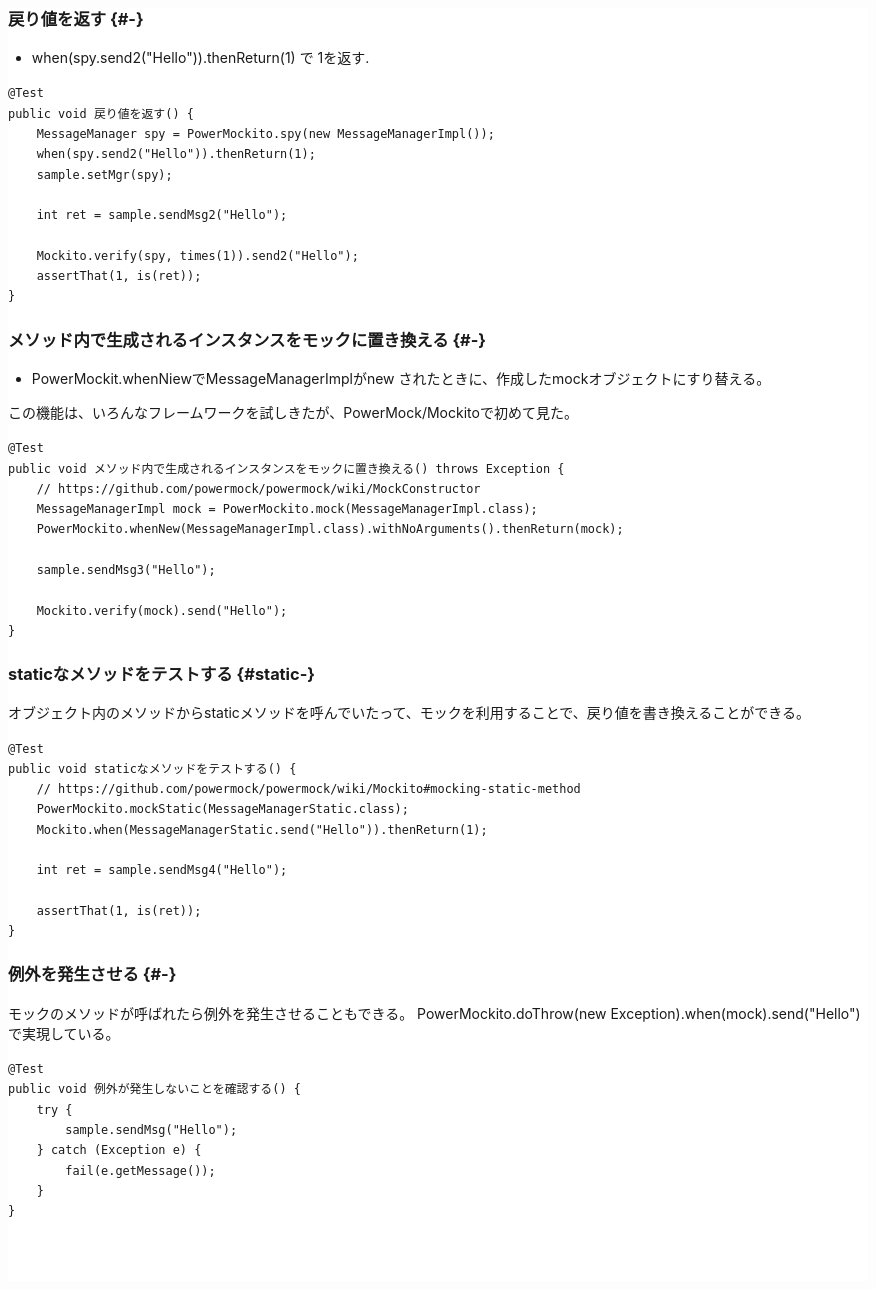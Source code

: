 ### 戻り値を返す {#-}

  * when(spy.send2("Hello")).thenReturn(1) で 1を返す.

<pre><code class="lang-java">@Test
public void 戻り値を返す() {
    MessageManager spy = PowerMockito.spy(new MessageManagerImpl());
    when(spy.send2("Hello")).thenReturn(1);
    sample.setMgr(spy);

    int ret = sample.sendMsg2("Hello");

    Mockito.verify(spy, times(1)).send2("Hello");
    assertThat(1, is(ret));
}
</code></pre>

### メソッド内で生成されるインスタンスをモックに置き換える {#-}

  * PowerMockit.whenNiewでMessageManagerImplがnew されたときに、作成したmockオブジェクトにすり替える。

この機能は、いろんなフレームワークを試しきたが、PowerMock/Mockitoで初めて見た。

<pre><code class="lang-java">@Test
public void メソッド内で生成されるインスタンスをモックに置き換える() throws Exception {
    // https://github.com/powermock/powermock/wiki/MockConstructor
    MessageManagerImpl mock = PowerMockito.mock(MessageManagerImpl.class);
    PowerMockito.whenNew(MessageManagerImpl.class).withNoArguments().thenReturn(mock);

    sample.sendMsg3("Hello");

    Mockito.verify(mock).send("Hello");
}
</code></pre>

### staticなメソッドをテストする {#static-}

オブジェクト内のメソッドからstaticメソッドを呼んでいたって、モックを利用することで、戻り値を書き換えることができる。

<pre><code class="lang-java">@Test
public void staticなメソッドをテストする() {
    // https://github.com/powermock/powermock/wiki/Mockito#mocking-static-method
    PowerMockito.mockStatic(MessageManagerStatic.class);
    Mockito.when(MessageManagerStatic.send("Hello")).thenReturn(1);

    int ret = sample.sendMsg4("Hello");

    assertThat(1, is(ret));
}
</code></pre>

### 例外を発生させる {#-}

モックのメソッドが呼ばれたら例外を発生させることもできる。 PowerMockito.doThrow(new Exception).when(mock).send("Hello")で実現している。

<pre><code class="lang-java">@Test
public void 例外が発生しないことを確認する() {
    try {
        sample.sendMsg("Hello");
    } catch (Exception e) {
        fail(e.getMessage());
    }
}
